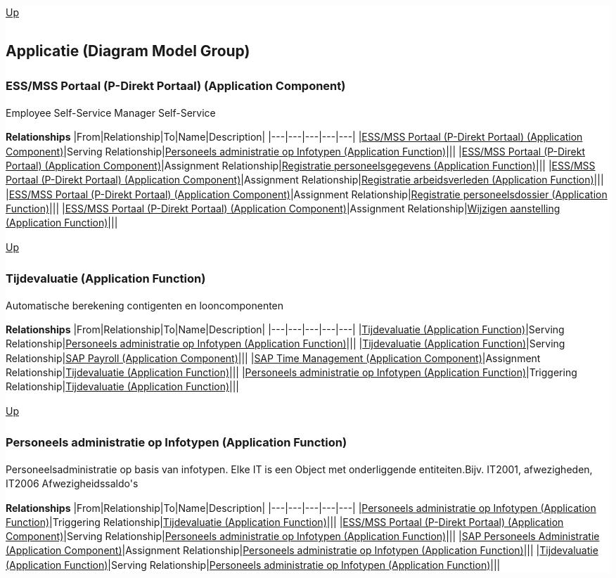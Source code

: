 [Up](#(instroom)-instroom)

## Applicatie (Diagram Model Group)

### ESS/MSS Portaal (P-Direkt Portaal) (Application Component)

Employee Self-Service
Manager Self-Service

**Relationships**
|From|Relationship|To|Name|Description|
|---|---|---|---|---|
|[ESS/MSS Portaal (P-Direkt Portaal) (Application Component)](#essmss-portaal-(p-direkt-portaal)-(application-component))|Serving Relationship|[Personeels administratie op Infotypen (Application Function)](#personeels-administratie-op-infotypen-(application-function))|||
|[ESS/MSS Portaal (P-Direkt Portaal) (Application Component)](#essmss-portaal-(p-direkt-portaal)-(application-component))|Assignment Relationship|[Registratie personeelsgegevens (Application Function)](#registratie-personeelsgegevens-(application-function))|||
|[ESS/MSS Portaal (P-Direkt Portaal) (Application Component)](#essmss-portaal-(p-direkt-portaal)-(application-component))|Assignment Relationship|[Registratie arbeidsverleden (Application Function)](#registratie-arbeidsverleden-(application-function))|||
|[ESS/MSS Portaal (P-Direkt Portaal) (Application Component)](#essmss-portaal-(p-direkt-portaal)-(application-component))|Assignment Relationship|[Registratie personeelsdossier (Application Function)](#registratie-personeelsdossier-(application-function))|||
|[ESS/MSS Portaal (P-Direkt Portaal) (Application Component)](#essmss-portaal-(p-direkt-portaal)-(application-component))|Assignment Relationship|[Wijzigen aanstelling (Application Function)](#wijzigen-aanstelling-(application-function))|||

[Up](#(instroom)-instroom)

### Tijdevaluatie (Application Function)

Automatische berekening contigenten en looncomponenten

**Relationships**
|From|Relationship|To|Name|Description|
|---|---|---|---|---|
|[Tijdevaluatie (Application Function)](#tijdevaluatie-(application-function))|Serving Relationship|[Personeels administratie op Infotypen (Application Function)](#personeels-administratie-op-infotypen-(application-function))|||
|[Tijdevaluatie (Application Function)](#tijdevaluatie-(application-function))|Serving Relationship|[SAP Payroll (Application Component)](#sap-payroll-(application-component))|||
|[SAP Time Management (Application Component)](#sap-time-management-(application-component))|Assignment Relationship|[Tijdevaluatie (Application Function)](#tijdevaluatie-(application-function))|||
|[Personeels administratie op Infotypen (Application Function)](#personeels-administratie-op-infotypen-(application-function))|Triggering Relationship|[Tijdevaluatie (Application Function)](#tijdevaluatie-(application-function))|||

[Up](#(instroom)-instroom)

### Personeels administratie op Infotypen (Application Function)

Personeelsadministratie op basis van infotypen. Elke IT is een Object met onderliggende entiteiten.Bijv. IT2001, afwezigheden, IT2006 Afwezigheidssaldo's


**Relationships**
|From|Relationship|To|Name|Description|
|---|---|---|---|---|
|[Personeels administratie op Infotypen (Application Function)](#personeels-administratie-op-infotypen-(application-function))|Triggering Relationship|[Tijdevaluatie (Application Function)](#tijdevaluatie-(application-function))|||
|[ESS/MSS Portaal (P-Direkt Portaal) (Application Component)](#essmss-portaal-(p-direkt-portaal)-(application-component))|Serving Relationship|[Personeels administratie op Infotypen (Application Function)](#personeels-administratie-op-infotypen-(application-function))|||
|[SAP Personeels Administratie (Application Component)](#sap-personeels-administratie-(application-component))|Assignment Relationship|[Personeels administratie op Infotypen (Application Function)](#personeels-administratie-op-infotypen-(application-function))|||
|[Tijdevaluatie (Application Function)](#tijdevaluatie-(application-function))|Serving Relationship|[Personeels administratie op Infotypen (Application Function)](#personeels-administratie-op-infotypen-(application-function))|||
